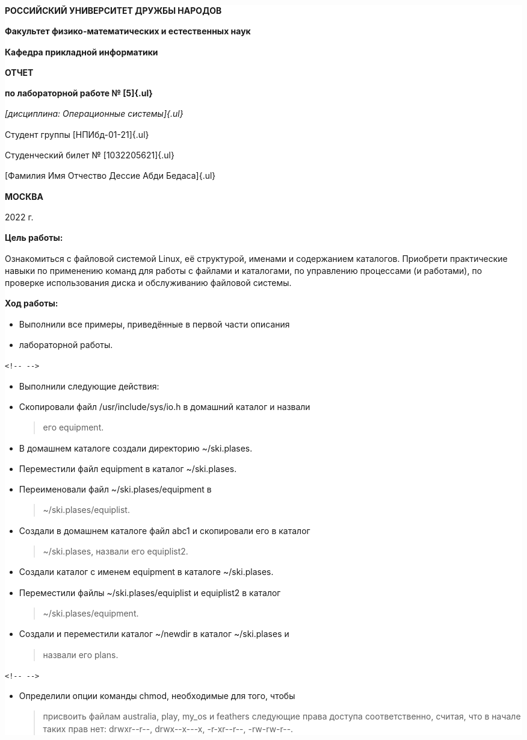 **РОССИЙСКИЙ УНИВЕРСИТЕТ ДРУЖБЫ НАРОДОВ**

**Факультет физико-математических и естественных наук**

**Кафедра прикладной информатики**

**ОТЧЕТ**

**по лабораторной работе № [5]{.ul}**

*[дисциплина: Операционные системы]{.ul}*

Студент группы [НПИбд-01-21]{.ul}

Студенческий билет № [1032205621]{.ul}

[Фамилия Имя Отчествo Дессие Абди Бедаса]{.ul}

**МОСКВА**

2022 г.

**Цель работы:**

Ознакомиться с файловой системой Linux, её структурой, именами и
содержанием каталогов. Приобрети практические навыки по применению
команд для работы с файлами и каталогами, по управлению процессами (и
работами), по проверке использования диска и обслуживанию файловой
системы.

**Ход работы:**

-   Выполнили все примеры, приведённые в первой части описания

-   лабораторной работы.

```{=html}
<!-- -->
```
-   Выполнили следующие действия:

-   Скопировали файл /usr/include/sys/io.h в домашний каталог и назвали
    > его equipment.

-   В домашнем каталоге создали директорию \~/ski.plases.

-   Переместили файл equipment в каталог \~/ski.plases.

-   Переименовали файл \~/ski.plases/equipment в
    > \~/ski.plases/equiplist.

-   Создали в домашнем каталоге файл abc1 и скопировали его в каталог
    > \~/ski.plases, назвали его equiplist2.

-   Создали каталог с именем equipment в каталоге \~/ski.plases.

-   Переместили файлы \~/ski.plases/equiplist и equiplist2 в каталог
    > \~/ski.plases/equipment.

-   Создали и переместили каталог \~/newdir в каталог \~/ski.plases и
    > назвали его plans.

```{=html}
<!-- -->
```
-   Определили опции команды chmod, необходимые для того, чтобы
    > присвоить файлам australia, play, my_os и feathers следующие права
    > доступа соответственно, считая, что в начале таких прав нет:
    > drwxr\--r\--, drwx\--x---x, -r-xr\--r\--, -rw-rw-r\--.
